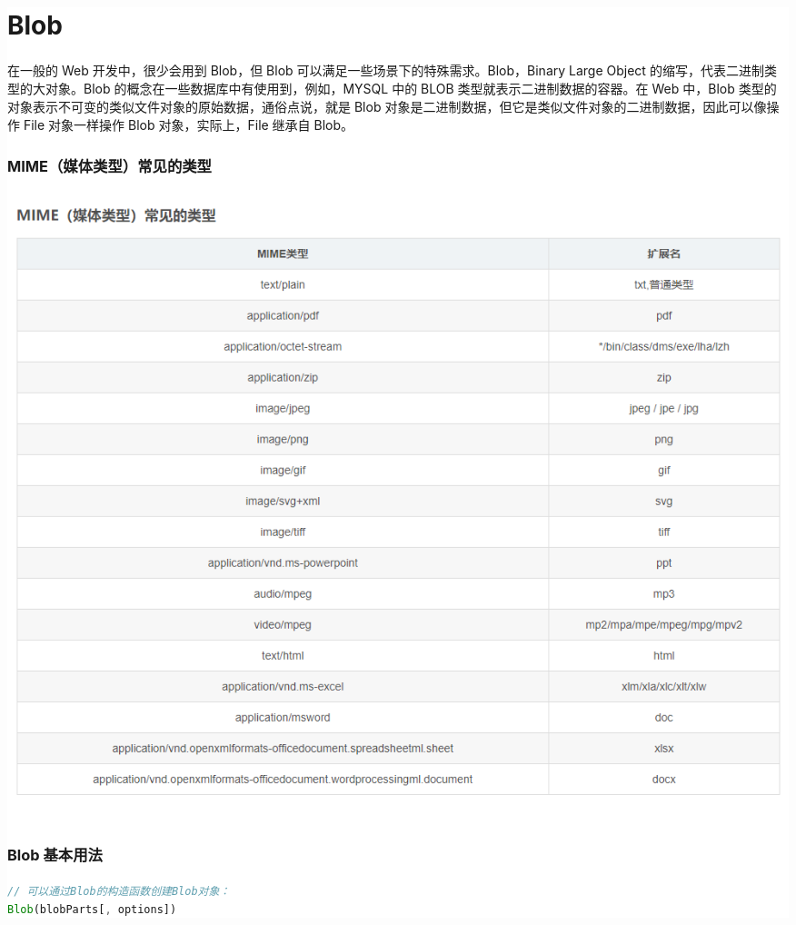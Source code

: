 # Blob

在一般的 Web 开发中，很少会用到 Blob，但 Blob 可以满足一些场景下的特殊需求。Blob，Binary Large Object 的缩写，代表二进制类型的大对象。Blob 的概念在一些数据库中有使用到，例如，MYSQL 中的 BLOB 类型就表示二进制数据的容器。在 Web 中，Blob 类型的对象表示不可变的类似文件对象的原始数据，通俗点说，就是 Blob 对象是二进制数据，但它是类似文件对象的二进制数据，因此可以像操作 File 对象一样操作 Blob 对象，实际上，File 继承自 Blob。

### MIME（媒体类型）常见的类型
![alt MiME](../../../../docs/.vuepress/public/images/mime_type.png)

### Blob 基本用法

```js
// 可以通过Blob的构造函数创建Blob对象：
Blob(blobParts[, options])
```
